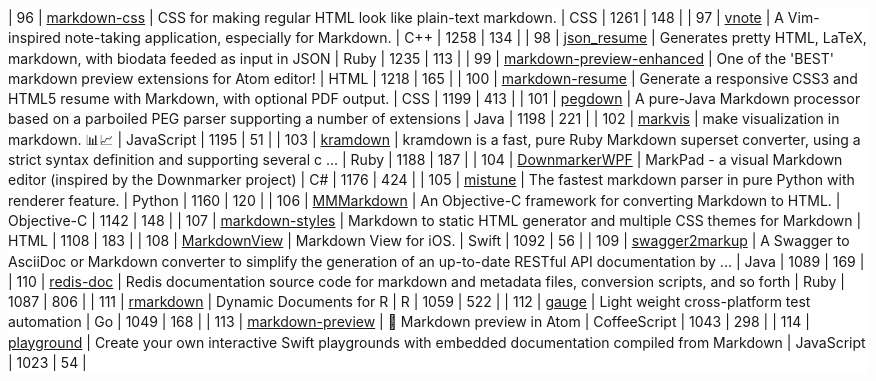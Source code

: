 | 96  | [markdown-css](https://github.com/mrcoles/markdown-css)                                       | CSS for making regular HTML look like plain-text markdown.                                                                                                          | CSS          | 1261  | 148   |
| 97  | [vnote](https://github.com/tamlok/vnote)                                                      | A Vim-inspired note-taking application, especially for Markdown.                                                                                                    | C++          | 1258  | 134   |
| 98  | [json_resume](https://github.com/prat0318/json_resume)                                        | Generates pretty HTML, LaTeX, markdown, with biodata feeded as input in JSON                                                                                        | Ruby         | 1235  | 113   |
| 99  | [markdown-preview-enhanced](https://github.com/shd101wyy/markdown-preview-enhanced)           | One of the 'BEST' markdown preview extensions for Atom editor!                                                                                                      | HTML         | 1218  | 165   |
| 100 | [markdown-resume](https://github.com/there4/markdown-resume)                                  | Generate a responsive CSS3 and HTML5 resume with Markdown, with optional PDF output.                                                                                | CSS          | 1199  | 413   |
| 101 | [pegdown](https://github.com/sirthias/pegdown)                                                | A pure-Java Markdown processor based on a parboiled PEG parser supporting a number of extensions                                                                    | Java         | 1198  | 221   |
| 102 | [markvis](https://github.com/geekplux/markvis)                                                | make visualization in markdown. 📊📈                                                                                                                                | JavaScript   | 1195  | 51    |
| 103 | [kramdown](https://github.com/gettalong/kramdown)                                             | kramdown is a fast, pure Ruby Markdown superset converter, using a strict syntax definition and supporting several c ...                                            | Ruby         | 1188  | 187   |
| 104 | [DownmarkerWPF](https://github.com/Code52/DownmarkerWPF)                                      | MarkPad - a visual Markdown editor (inspired by the Downmarker project)                                                                                             | C#           | 1176  | 424   |
| 105 | [mistune](https://github.com/lepture/mistune)                                                 | The fastest markdown parser in pure Python with renderer feature.                                                                                                   | Python       | 1160  | 120   |
| 106 | [MMMarkdown](https://github.com/mdiep/MMMarkdown)                                             | An Objective-C framework for converting Markdown to HTML.                                                                                                           | Objective-C  | 1142  | 148   |
| 107 | [markdown-styles](https://github.com/mixu/markdown-styles)                                    | Markdown to static HTML generator and multiple CSS themes for Markdown                                                                                              | HTML         | 1108  | 183   |
| 108 | [MarkdownView](https://github.com/keitaoouchi/MarkdownView)                                   | Markdown View for iOS.                                                                                                                                              | Swift        | 1092  | 56    |
| 109 | [swagger2markup](https://github.com/Swagger2Markup/swagger2markup)                            | A Swagger to AsciiDoc or Markdown converter to simplify the generation of an up-to-date RESTful API documentation by ...                                            | Java         | 1089  | 169   |
| 110 | [redis-doc](https://github.com/antirez/redis-doc)                                             | Redis documentation source code for markdown and metadata files, conversion scripts, and so forth                                                                   | Ruby         | 1087  | 806   |
| 111 | [rmarkdown](https://github.com/rstudio/rmarkdown)                                             | Dynamic Documents for R                                                                                                                                             | R            | 1059  | 522   |
| 112 | [gauge](https://github.com/getgauge/gauge)                                                    | Light weight cross-platform test automation                                                                                                                         | Go           | 1049  | 168   |
| 113 | [markdown-preview](https://github.com/atom/markdown-preview)                                  | 📝 Markdown preview in Atom                                                                                                                                         | CoffeeScript | 1043  | 298   |
| 114 | [playground](https://github.com/jas/playground)                                               | Create your own interactive Swift playgrounds with embedded documentation compiled from Markdown                                                                    | JavaScript   | 1023  | 54    |